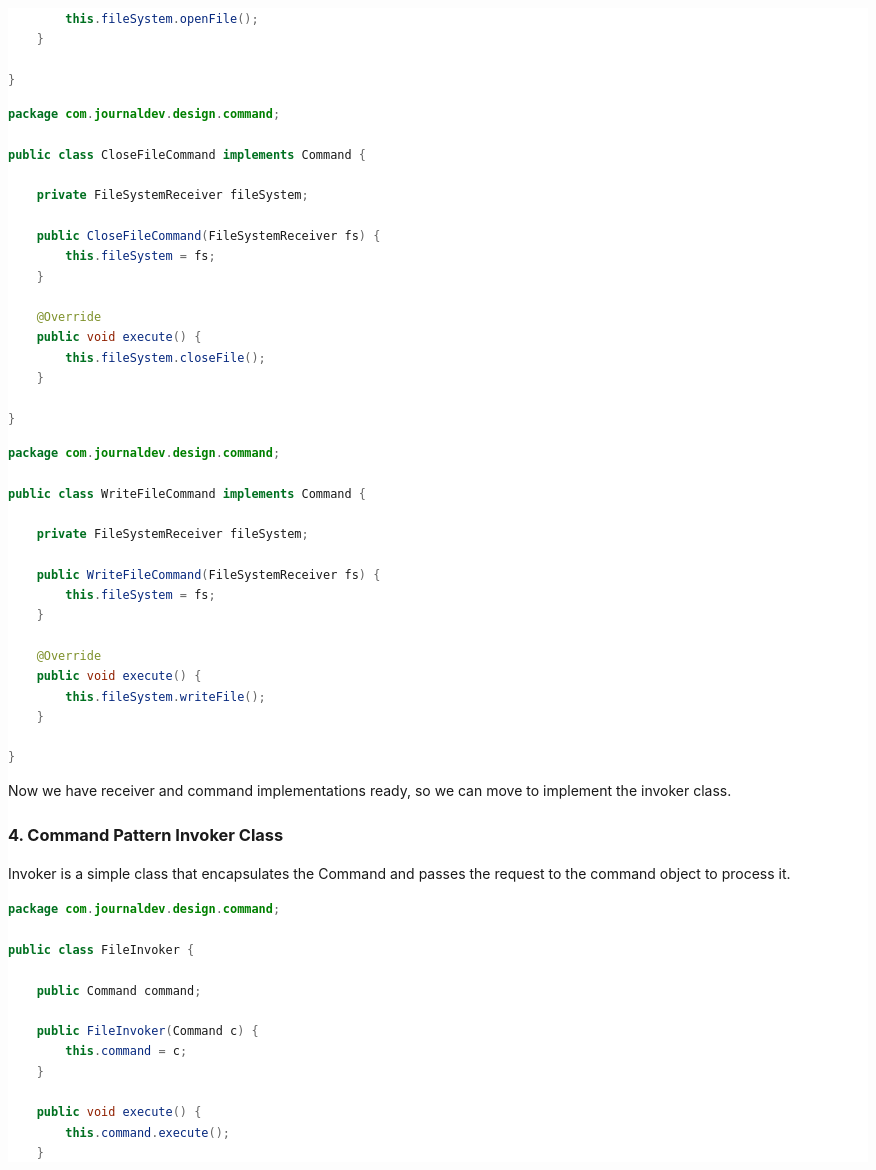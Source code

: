 ```java
        this.fileSystem.openFile();
    }

}
```

```java
package com.journaldev.design.command;

public class CloseFileCommand implements Command {

    private FileSystemReceiver fileSystem;

    public CloseFileCommand(FileSystemReceiver fs) {
        this.fileSystem = fs;
    }

    @Override
    public void execute() {
        this.fileSystem.closeFile();
    }

}
```

```java
package com.journaldev.design.command;

public class WriteFileCommand implements Command {

    private FileSystemReceiver fileSystem;

    public WriteFileCommand(FileSystemReceiver fs) {
        this.fileSystem = fs;
    }

    @Override
    public void execute() {
        this.fileSystem.writeFile();
    }

}
````

Now we have receiver and command implementations ready, so we can move to implement the invoker class.

### 4. Command Pattern Invoker Class

Invoker is a simple class that encapsulates the Command and passes the request to the command object to process it.

```java
package com.journaldev.design.command;

public class FileInvoker {

    public Command command;

    public FileInvoker(Command c) {
        this.command = c;
    }

    public void execute() {
        this.command.execute();
    }
```